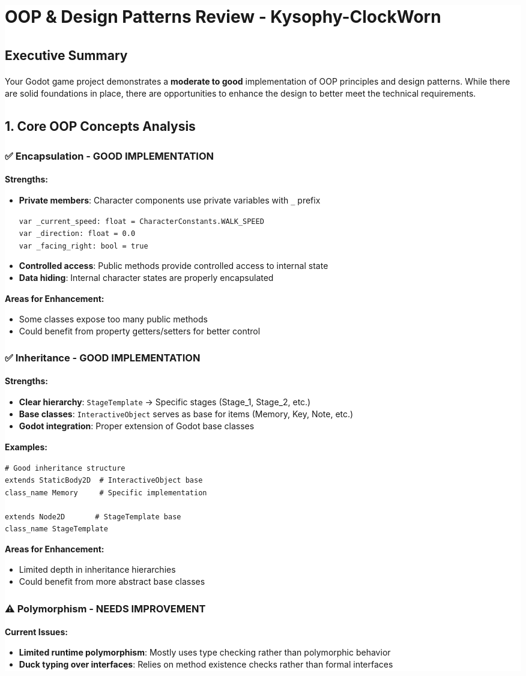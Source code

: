 # OOP & Design Patterns Review - Kysophy-ClockWorn

## Executive Summary

Your Godot game project demonstrates a **moderate to good** implementation of OOP principles and design patterns. While there are solid foundations in place, there are opportunities to enhance the design to better meet the technical requirements.

## 1. Core OOP Concepts Analysis

### ✅ **Encapsulation** - **GOOD IMPLEMENTATION**

**Strengths:**
- **Private members**: Character components use private variables with `_` prefix
  ```gdscript
  var _current_speed: float = CharacterConstants.WALK_SPEED
  var _direction: float = 0.0
  var _facing_right: bool = true
  ```
- **Controlled access**: Public methods provide controlled access to internal state
- **Data hiding**: Internal character states are properly encapsulated

**Areas for Enhancement:**
- Some classes expose too many public methods
- Could benefit from property getters/setters for better control

### ✅ **Inheritance** - **GOOD IMPLEMENTATION**

**Strengths:**
- **Clear hierarchy**: `StageTemplate` → Specific stages (Stage_1, Stage_2, etc.)
- **Base classes**: `InteractiveObject` serves as base for items (Memory, Key, Note, etc.)
- **Godot integration**: Proper extension of Godot base classes

**Examples:**
```gdscript
# Good inheritance structure
extends StaticBody2D  # InteractiveObject base
class_name Memory     # Specific implementation

extends Node2D       # StageTemplate base
class_name StageTemplate
```

**Areas for Enhancement:**
- Limited depth in inheritance hierarchies
- Could benefit from more abstract base classes

### ⚠️ **Polymorphism** - **NEEDS IMPROVEMENT**

**Current Issues:**
- **Limited runtime polymorphism**: Mostly uses type checking rather than polymorphic behavior
- **Duck typing over interfaces**: Relies on method existence checks rather than formal interfaces
